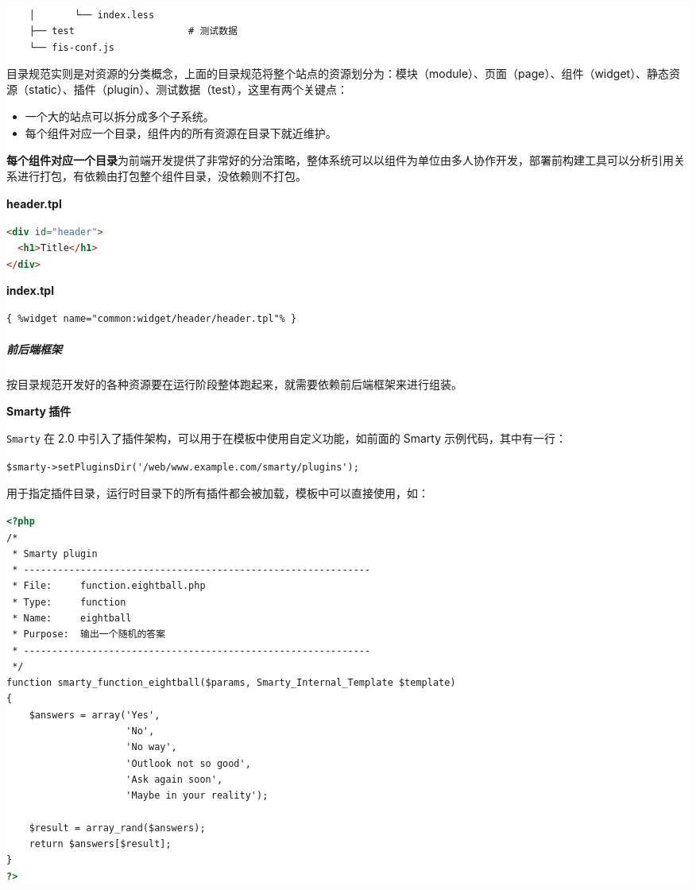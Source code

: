 ```
    │       └── index.less
    ├── test                    # 测试数据
    └── fis-conf.js
```

目录规范实则是对资源的分类概念，上面的目录规范将整个站点的资源划分为：模块（module）、页面（page）、组件（widget）、静态资源（static）、插件（plugin）、测试数据（test），这里有两个关键点：

* 一个大的站点可以拆分成多个子系统。
* 每个组件对应一个目录，组件内的所有资源在目录下就近维护。

**每个组件对应一个目录**为前端开发提供了非常好的分治策略，整体系统可以以组件为单位由多人协作开发，部署前构建工具可以分析引用关系进行打包，有依赖由打包整个组件目录，没依赖则不打包。

**header.tpl**

```html
<div id="header">
  <h1>Title</h1>
</div>
```

**index.tpl**

```html
{ %widget name="common:widget/header/header.tpl"% }
```

##### 前后端框架

按目录规范开发好的各种资源要在运行阶段整体跑起来，就需要依赖前后端框架来进行组装。

**Smarty 插件**

`Smarty` 在 2.0 中引入了插件架构，可以用于在模板中使用自定义功能，如前面的 Smarty 示例代码，其中有一行：

```html
$smarty->setPluginsDir('/web/www.example.com/smarty/plugins');
```

用于指定插件目录，运行时目录下的所有插件都会被加载，模板中可以直接使用，如：

```html
<?php
/*
 * Smarty plugin
 * -------------------------------------------------------------
 * File:     function.eightball.php
 * Type:     function
 * Name:     eightball
 * Purpose:  输出一个随机的答案
 * -------------------------------------------------------------
 */
function smarty_function_eightball($params, Smarty_Internal_Template $template)
{
    $answers = array('Yes',
                     'No',
                     'No way',
                     'Outlook not so good',
                     'Ask again soon',
                     'Maybe in your reality');

    $result = array_rand($answers);
    return $answers[$result];
}
?>
```
